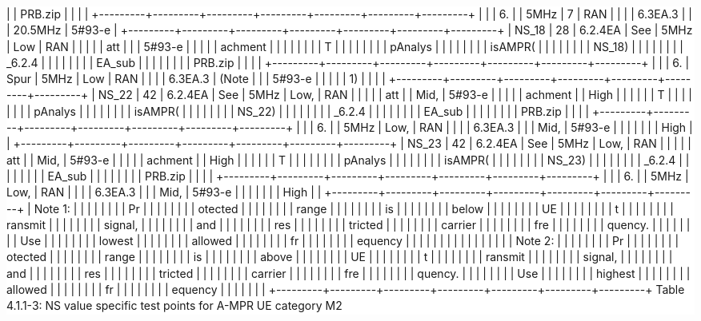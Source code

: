 | | PRB.zip | | | | +---------+---------+---------+---------+---------+---------+---------+ | | | 6. | | 5MHz | 7 | RAN | | | | 6.3EA.3 | | | 20.5MHz | 5#93-e | +---------+---------+---------+---------+---------+---------+---------+ | NS_18 | 28 | 6.2.4EA | See | 5MHz | Low | RAN | | | | | att | | | 5#93-e | | | | | achment | | | | | | | | T | | | | | | | | pAnalys | | | | | | | | isAMPR( | | | | | | | | NS_18) | | | | | | | | _6.2.4 | | | | | | | | EA_sub | | | | | | | | PRB.zip | | | | +---------+---------+---------+---------+---------+---------+---------+ | | | 6. | Spur | 5MHz | Low | RAN | | | | 6.3EA.3 | (Note | | | 5#93-e | | | | | 1) | | | | +---------+---------+---------+---------+---------+---------+---------+ | NS_22 | 42 | 6.2.4EA | See | 5MHz | Low, | RAN | | | | | att | | Mid, | 5#93-e | | | | | achment | | High | | | | | | T | | | | | | | | pAnalys | | | | | | | | isAMPR( | | | | | | | | NS_22) | | | | | | | | _6.2.4 | | | | | | | | EA_sub | | | | | | | | PRB.zip | | | | +---------+---------+---------+---------+---------+---------+---------+ | | | 6. | | 5MHz | Low, | RAN | | | | 6.3EA.3 | | | Mid, | 5#93-e | | | | | | | High | | +---------+---------+---------+---------+---------+---------+---------+ | NS_23 | 42 | 6.2.4EA | See | 5MHz | Low, | RAN | | | | | att | | Mid, | 5#93-e | | | | | achment | | High | | | | | | T | | | | | | | | pAnalys | | | | | | | | isAMPR( | | | | | | | | NS_23) | | | | | | | | _6.2.4 | | | | | | | | EA_sub | | | | | | | | PRB.zip | | | | +---------+---------+---------+---------+---------+---------+---------+ | | | 6. | | 5MHz | Low, | RAN | | | | 6.3EA.3 | | | Mid, | 5#93-e | | | | | | | High | | +---------+---------+---------+---------+---------+---------+---------+ | Note 1: | | | | | | | | Pr | | | | | | | | otected | | | | | | | | range | | | | | | | | is | | | | | | | | below | | | | | | | | UE | | | | | | | | t | | | | | | | | ransmit | | | | | | | | signal, | | | | | | | | and | | | | | | | | res | | | | | | | | tricted | | | | | | | | carrier | | | | | | | | fre | | | | | | | | quency. | | | | | | | | Use | | | | | | | | lowest | | | | | | | | allowed | | | | | | | | fr | | | | | | | | equency | | | | | | | | | | | | | | | | Note 2: | | | | | | | | Pr | | | | | | | | otected | | | | | | | | range | | | | | | | | is | | | | | | | | above | | | | | | | | UE | | | | | | | | t | | | | | | | | ransmit | | | | | | | | signal, | | | | | | | | and | | | | | | | | res | | | | | | | | tricted | | | | | | | | carrier | | | | | | | | fre | | | | | | | | quency. | | | | | | | | Use | | | | | | | | highest | | | | | | | | allowed | | | | | | | | fr | | | | | | | | equency | | | | | | | +---------+---------+---------+---------+---------+---------+---------+
Table 4.1.1-3: NS value specific test points for A-MPR UE category M2